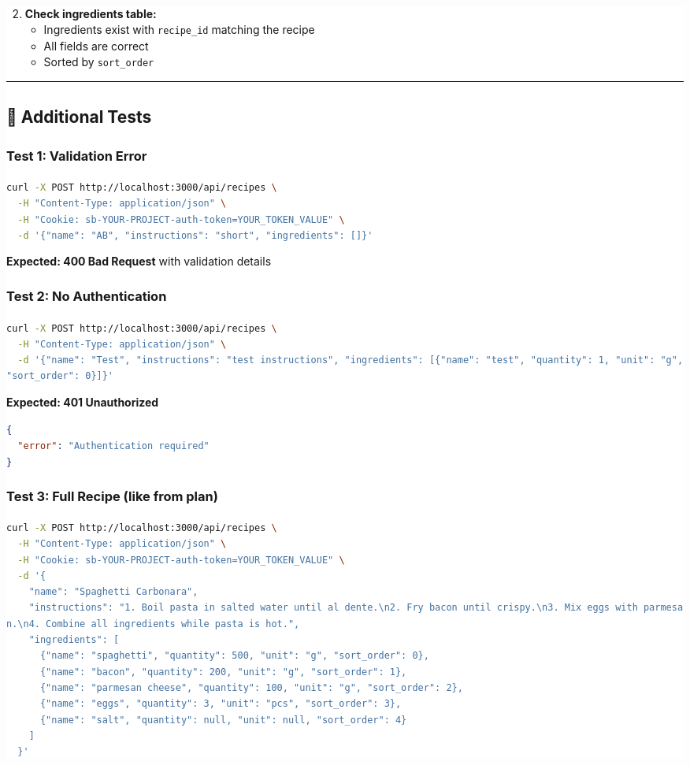 2. **Check ingredients table:**
   - Ingredients exist with `recipe_id` matching the recipe
   - All fields are correct
   - Sorted by `sort_order`

---

## 🧪 Additional Tests

### Test 1: Validation Error

```bash
curl -X POST http://localhost:3000/api/recipes \
  -H "Content-Type: application/json" \
  -H "Cookie: sb-YOUR-PROJECT-auth-token=YOUR_TOKEN_VALUE" \
  -d '{"name": "AB", "instructions": "short", "ingredients": []}'
```

**Expected: 400 Bad Request** with validation details

### Test 2: No Authentication

```bash
curl -X POST http://localhost:3000/api/recipes \
  -H "Content-Type: application/json" \
  -d '{"name": "Test", "instructions": "test instructions", "ingredients": [{"name": "test", "quantity": 1, "unit": "g", "sort_order": 0}]}'
```

**Expected: 401 Unauthorized**

```json
{
  "error": "Authentication required"
}
```

### Test 3: Full Recipe (like from plan)

```bash
curl -X POST http://localhost:3000/api/recipes \
  -H "Content-Type: application/json" \
  -H "Cookie: sb-YOUR-PROJECT-auth-token=YOUR_TOKEN_VALUE" \
  -d '{
    "name": "Spaghetti Carbonara",
    "instructions": "1. Boil pasta in salted water until al dente.\n2. Fry bacon until crispy.\n3. Mix eggs with parmesan.\n4. Combine all ingredients while pasta is hot.",
    "ingredients": [
      {"name": "spaghetti", "quantity": 500, "unit": "g", "sort_order": 0},
      {"name": "bacon", "quantity": 200, "unit": "g", "sort_order": 1},
      {"name": "parmesan cheese", "quantity": 100, "unit": "g", "sort_order": 2},
      {"name": "eggs", "quantity": 3, "unit": "pcs", "sort_order": 3},
      {"name": "salt", "quantity": null, "unit": null, "sort_order": 4}
    ]
  }'
```
